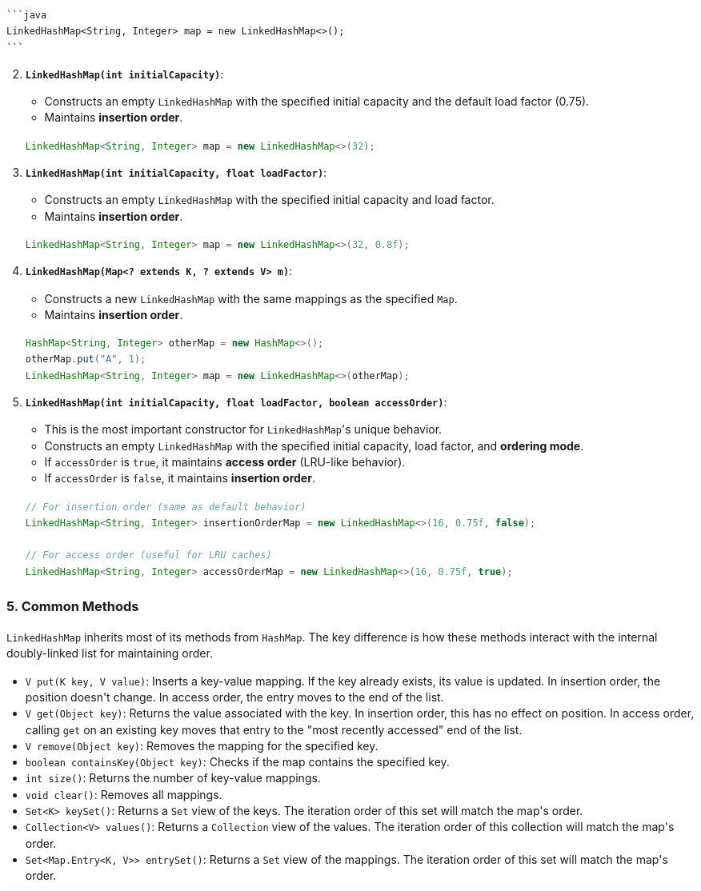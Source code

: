     ```java
    LinkedHashMap<String, Integer> map = new LinkedHashMap<>();
    ```

2.  **`LinkedHashMap(int initialCapacity)`**:
    *   Constructs an empty `LinkedHashMap` with the specified initial capacity and the default load factor (0.75).
    *   Maintains **insertion order**.

    ```java
    LinkedHashMap<String, Integer> map = new LinkedHashMap<>(32);
    ```

3.  **`LinkedHashMap(int initialCapacity, float loadFactor)`**:
    *   Constructs an empty `LinkedHashMap` with the specified initial capacity and load factor.
    *   Maintains **insertion order**.

    ```java
    LinkedHashMap<String, Integer> map = new LinkedHashMap<>(32, 0.8f);
    ```

4.  **`LinkedHashMap(Map<? extends K, ? extends V> m)`**:
    *   Constructs a new `LinkedHashMap` with the same mappings as the specified `Map`.
    *   Maintains **insertion order**.

    ```java
    HashMap<String, Integer> otherMap = new HashMap<>();
    otherMap.put("A", 1);
    LinkedHashMap<String, Integer> map = new LinkedHashMap<>(otherMap);
    ```

5.  **`LinkedHashMap(int initialCapacity, float loadFactor, boolean accessOrder)`**:
    *   This is the most important constructor for `LinkedHashMap`'s unique behavior.
    *   Constructs an empty `LinkedHashMap` with the specified initial capacity, load factor, and **ordering mode**.
    *   If `accessOrder` is `true`, it maintains **access order** (LRU-like behavior).
    *   If `accessOrder` is `false`, it maintains **insertion order**.

    ```java
    // For insertion order (same as default behavior)
    LinkedHashMap<String, Integer> insertionOrderMap = new LinkedHashMap<>(16, 0.75f, false);

    // For access order (useful for LRU caches)
    LinkedHashMap<String, Integer> accessOrderMap = new LinkedHashMap<>(16, 0.75f, true);
    ```

### 5. Common Methods

`LinkedHashMap` inherits most of its methods from `HashMap`. The key difference is how these methods interact with the internal doubly-linked list for maintaining order.

*   `V put(K key, V value)`: Inserts a key-value mapping. If the key already exists, its value is updated. In insertion order, the position doesn't change. In access order, the entry moves to the end of the list.
*   `V get(Object key)`: Returns the value associated with the key. In insertion order, this has no effect on position. In access order, calling `get` on an existing key moves that entry to the "most recently accessed" end of the list.
*   `V remove(Object key)`: Removes the mapping for the specified key.
*   `boolean containsKey(Object key)`: Checks if the map contains the specified key.
*   `int size()`: Returns the number of key-value mappings.
*   `void clear()`: Removes all mappings.
*   `Set<K> keySet()`: Returns a `Set` view of the keys. The iteration order of this set will match the map's order.
*   `Collection<V> values()`: Returns a `Collection` view of the values. The iteration order of this collection will match the map's order.
*   `Set<Map.Entry<K, V>> entrySet()`: Returns a `Set` view of the mappings. The iteration order of this set will match the map's order.
